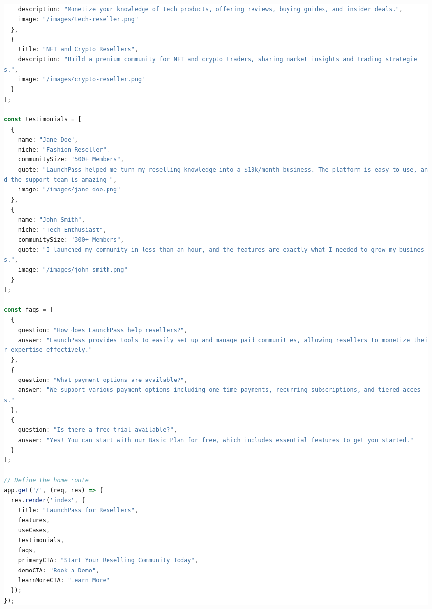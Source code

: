 ```typescript
    description: "Monetize your knowledge of tech products, offering reviews, buying guides, and insider deals.",
    image: "/images/tech-reseller.png"
  },
  {
    title: "NFT and Crypto Resellers",
    description: "Build a premium community for NFT and crypto traders, sharing market insights and trading strategies.",
    image: "/images/crypto-reseller.png"
  }
];

const testimonials = [
  {
    name: "Jane Doe",
    niche: "Fashion Reseller",
    communitySize: "500+ Members",
    quote: "LaunchPass helped me turn my reselling knowledge into a $10k/month business. The platform is easy to use, and the support team is amazing!",
    image: "/images/jane-doe.png"
  },
  {
    name: "John Smith",
    niche: "Tech Enthusiast",
    communitySize: "300+ Members",
    quote: "I launched my community in less than an hour, and the features are exactly what I needed to grow my business.",
    image: "/images/john-smith.png"
  }
];

const faqs = [
  {
    question: "How does LaunchPass help resellers?",
    answer: "LaunchPass provides tools to easily set up and manage paid communities, allowing resellers to monetize their expertise effectively."
  },
  {
    question: "What payment options are available?",
    answer: "We support various payment options including one-time payments, recurring subscriptions, and tiered access."
  },
  {
    question: "Is there a free trial available?",
    answer: "Yes! You can start with our Basic Plan for free, which includes essential features to get you started."
  }
];

// Define the home route
app.get('/', (req, res) => {
  res.render('index', {
    title: "LaunchPass for Resellers",
    features,
    useCases,
    testimonials,
    faqs,
    primaryCTA: "Start Your Reselling Community Today",
    demoCTA: "Book a Demo",
    learnMoreCTA: "Learn More"
  });
});

```